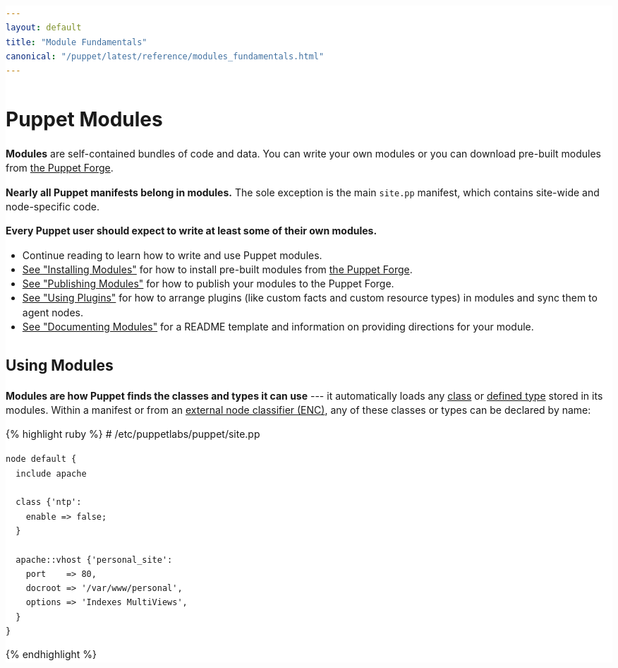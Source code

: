 ```yaml
---
layout: default
title: "Module Fundamentals"
canonical: "/puppet/latest/reference/modules_fundamentals.html"
---
```


[modulepath]: ./dirs_modulepath.html
[installing]: ./modules_installing.html
[publishing]: ./modules_publishing.html
[documentation]: ./modules_documentation.html

[plugins]: /guides/plugins_in_modules.html

[external facts]: /facter/latest/custom_facts.html#external-facts
[custom facts]: /facter/latest/custom_facts.html
[classes]: ./lang_classes.html
[defined_types]: ./lang_defined_types.html
[enc]: /guides/external_nodes.html
[conf]: /guides/configuring.html
[environment]: /guides/environment.html
[templates]: /guides/templating.html
[forge]: http://forge.puppetlabs.com

Puppet Modules
=====

**Modules** are self-contained bundles of code and data. You can write your own modules or you can download pre-built modules from [the Puppet Forge][forge].

**Nearly all Puppet manifests belong in modules.** The sole exception is the main `site.pp` manifest, which contains site-wide and node-specific code.

**Every Puppet user should expect to write at least some of their own modules.**

* Continue reading to learn how to write and use Puppet modules.
* [See "Installing Modules"][installing] for how to install pre-built modules from [the Puppet Forge][forge].
* [See "Publishing Modules"][publishing] for how to publish your modules to the Puppet Forge.
* [See "Using Plugins"][plugins] for how to arrange plugins (like custom facts and custom resource types) in modules and sync them to agent nodes.
* [See "Documenting Modules"][documentation] for a README template and information on providing directions for your module.

Using Modules
-----

**Modules are how Puppet finds the classes and types it can use** --- it automatically loads any [class][classes] or [defined type][defined_types] stored in its modules. Within a manifest or from an [external node classifier (ENC)][enc], any of these classes or types can be declared by name:

{% highlight ruby %}
    # /etc/puppetlabs/puppet/site.pp

    node default {
      include apache

      class {'ntp':
        enable => false;
      }

      apache::vhost {'personal_site':
        port    => 80,
        docroot => '/var/www/personal',
        options => 'Indexes MultiViews',
      }
    }
{% endhighlight %}


[file]: /references/stable/type.html#file
